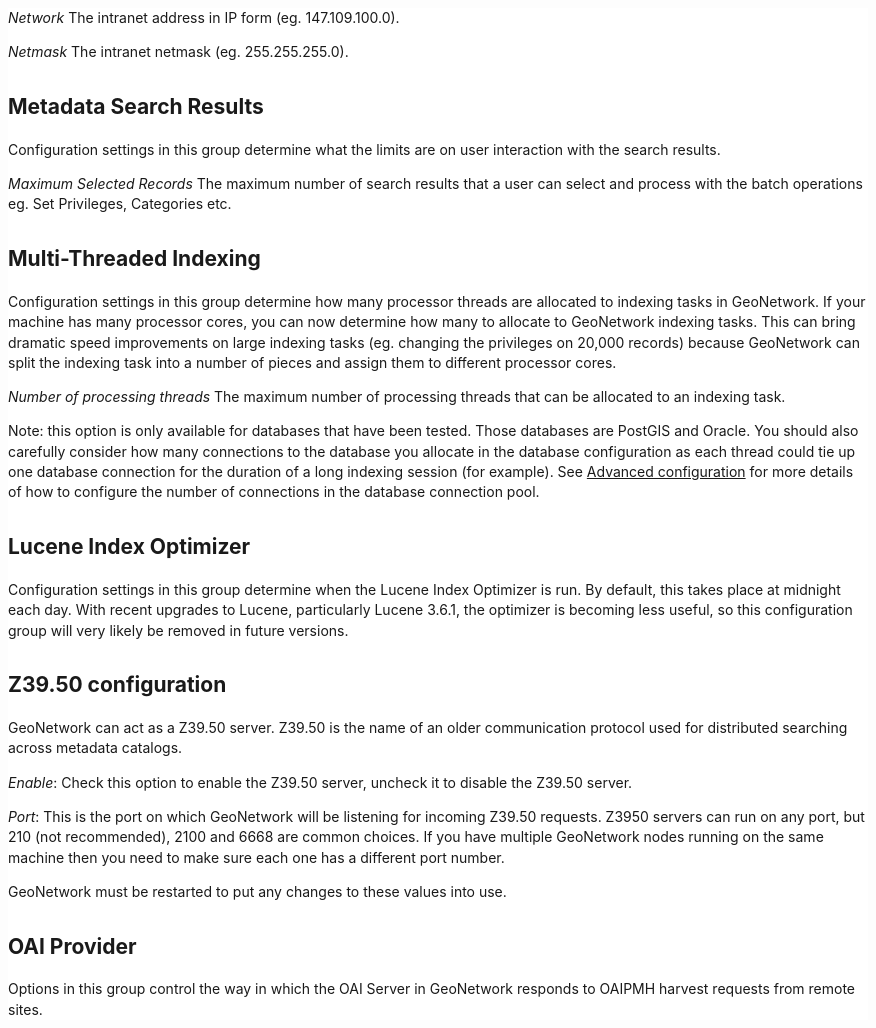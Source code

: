 *Network* The intranet address in IP form (eg. 147.109.100.0).

*Netmask* The intranet netmask (eg. 255.255.255.0).

## Metadata Search Results

Configuration settings in this group determine what the limits are on user interaction with the search results.

*Maximum Selected Records* The maximum number of search results that a user can select and process with the batch operations eg. Set Privileges, Categories etc.

## Multi-Threaded Indexing

Configuration settings in this group determine how many processor threads are allocated to indexing tasks in GeoNetwork. If your machine has many processor cores, you can now determine how many to allocate to GeoNetwork indexing tasks. This can bring dramatic speed improvements on large indexing tasks (eg. changing the privileges on 20,000 records) because GeoNetwork can split the indexing task into a number of pieces and assign them to different processor cores.

*Number of processing threads* The maximum number of processing threads that can be allocated to an indexing task.

Note: this option is only available for databases that have been tested. Those databases are PostGIS and Oracle. You should also carefully consider how many connections to the database you allocate in the database configuration as each thread could tie up one database connection for the duration of a long indexing session (for example). See [Advanced configuration](../advanced-configuration/index.md) for more details of how to configure the number of connections in the database connection pool.

## Lucene Index Optimizer

Configuration settings in this group determine when the Lucene Index Optimizer is run. By default, this takes place at midnight each day. With recent upgrades to Lucene, particularly Lucene 3.6.1, the optimizer is becoming less useful, so this configuration group will very likely be removed in future versions.

## Z39.50 configuration

GeoNetwork can act as a Z39.50 server. Z39.50 is the name of an older communication protocol used for distributed searching across metadata catalogs.

*Enable*: Check this option to enable the Z39.50 server, uncheck it to disable the Z39.50 server.

*Port*: This is the port on which GeoNetwork will be listening for incoming Z39.50 requests. Z3950 servers can run on any port, but 210 (not recommended), 2100 and 6668 are common choices. If you have multiple GeoNetwork nodes running on the same machine then you need to make sure each one has a different port number.

GeoNetwork must be restarted to put any changes to these values into use.

## OAI Provider

Options in this group control the way in which the OAI Server in GeoNetwork responds to OAIPMH harvest requests from remote sites.
